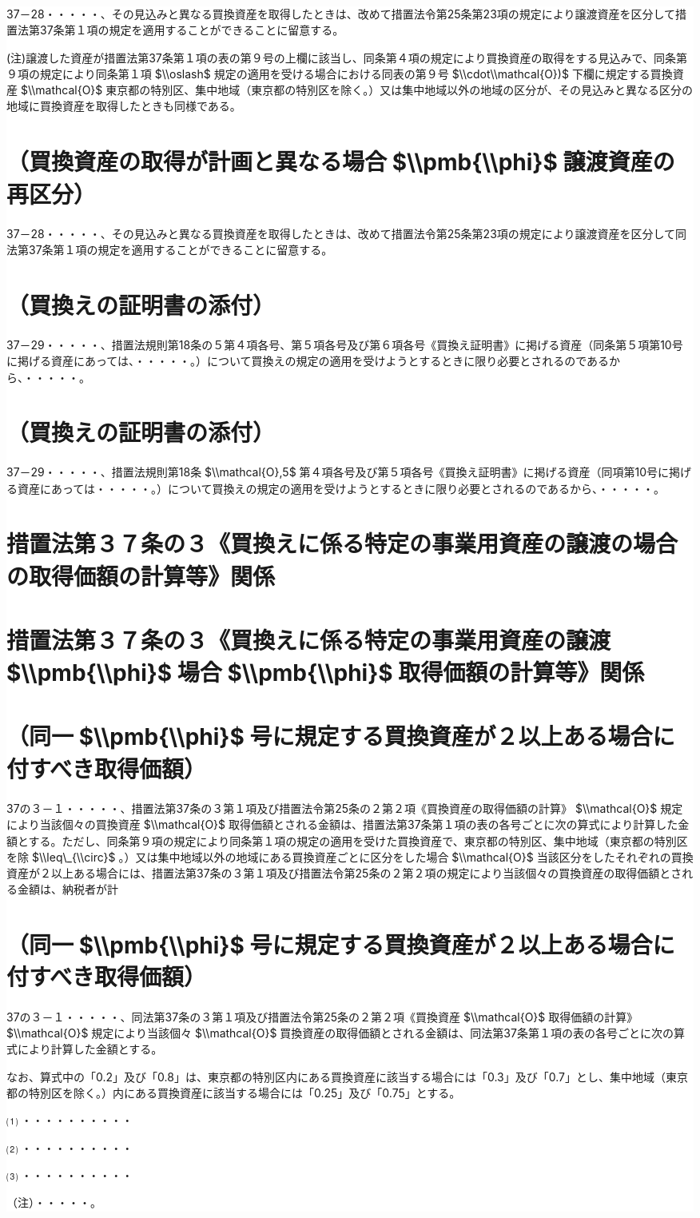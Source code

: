 37－28・・・・・、その見込みと異なる買換資産を取得したときは、改めて措置法令第25条第23項の規定により譲渡資産を区分して措置法第37条第１項の規定を適用することができることに留意する。

(注)譲渡した資産が措置法第37条第１項の表の第９号の上欄に該当し、同条第４項の規定により買換資産の取得をする見込みで、同条第９項の規定により同条第１項 $\\oslash$ 規定の適用を受ける場合における同表の第９号 $\\cdot\\mathcal{O})$ 下欄に規定する買換資産 $\\mathcal{O}$ 東京都の特別区、集中地域（東京都の特別区を除く。）又は集中地域以外の地域の区分が、その見込みと異なる区分の地域に買換資産を取得したときも同様である。

# （買換資産の取得が計画と異なる場合 $\\pmb{\\phi}$ 譲渡資産の再区分）

37－28・・・・・、その見込みと異なる買換資産を取得したときは、改めて措置法令第25条第23項の規定により譲渡資産を区分して同法第37条第１項の規定を適用することができることに留意する。

# （買換えの証明書の添付）

37－29・・・・・、措置法規則第18条の５第４項各号、第５項各号及び第６項各号《買換え証明書》に掲げる資産（同条第５項第10号に掲げる資産にあっては、・・・・・。）について買換えの規定の適用を受けようとするときに限り必要とされるのであるから、・・・・・。

# （買換えの証明書の添付）

37－29・・・・・、措置法規則第18条 $\\mathcal{O},5$ 第４項各号及び第５項各号《買換え証明書》に掲げる資産（同項第10号に掲げる資産にあっては・・・・・。）について買換えの規定の適用を受けようとするときに限り必要とされるのであるから、・・・・・。

# 措置法第３７条の３《買換えに係る特定の事業用資産の譲渡の場合の取得価額の計算等》関係

# 措置法第３７条の３《買換えに係る特定の事業用資産の譲渡 $\\pmb{\\phi}$ 場合 $\\pmb{\\phi}$ 取得価額の計算等》関係

# （同一 $\\pmb{\\phi}$ 号に規定する買換資産が２以上ある場合に付すべき取得価額）

37の３－１・・・・・、措置法第37条の３第１項及び措置法令第25条の２第２項《買換資産の取得価額の計算》 $\\mathcal{O}$ 規定により当該個々の買換資産 $\\mathcal{O}$ 取得価額とされる金額は、措置法第37条第１項の表の各号ごとに次の算式により計算した金額とする。ただし、同条第９項の規定により同条第１項の規定の適用を受けた買換資産で、東京都の特別区、集中地域（東京都の特別区を除 $\\leq\_{\\circ}$ 。）又は集中地域以外の地域にある買換資産ごとに区分をした場合 $\\mathcal{O}$ 当該区分をしたそれぞれの買換資産が２以上ある場合には、措置法第37条の３第１項及び措置法令第25条の２第２項の規定により当該個々の買換資産の取得価額とされる金額は、納税者が計

# （同一 $\\pmb{\\phi}$ 号に規定する買換資産が２以上ある場合に付すべき取得価額）

37の３－１・・・・・、同法第37条の３第１項及び措置法令第25条の２第２項《買換資産 $\\mathcal{O}$ 取得価額の計算》 $\\mathcal{O}$ 規定により当該個々 $\\mathcal{O}$ 買換資産の取得価額とされる金額は、同法第37条第１項の表の各号ごとに次の算式により計算した金額とする。

なお、算式中の「0.2」及び「0.8」は、東京都の特別区内にある買換資産に該当する場合には「0.3」及び「0.7」とし、集中地域（東京都の特別区を除く。）内にある買換資産に該当する場合には「0.25」及び「0.75」とする。

⑴ ・・・・・・・・・・

⑵ ・・・・・・・・・・

⑶ ・・・・・・・・・・

（注）・・・・・。
